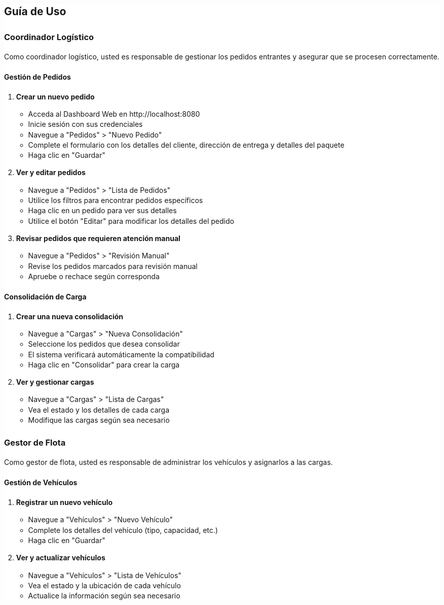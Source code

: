 ## Guía de Uso

### Coordinador Logístico

Como coordinador logístico, usted es responsable de gestionar los pedidos entrantes y asegurar que se procesen correctamente.

#### Gestión de Pedidos

1. **Crear un nuevo pedido**
   - Acceda al Dashboard Web en http://localhost:8080
   - Inicie sesión con sus credenciales
   - Navegue a "Pedidos" > "Nuevo Pedido"
   - Complete el formulario con los detalles del cliente, dirección de entrega y detalles del paquete
   - Haga clic en "Guardar"

2. **Ver y editar pedidos**
   - Navegue a "Pedidos" > "Lista de Pedidos"
   - Utilice los filtros para encontrar pedidos específicos
   - Haga clic en un pedido para ver sus detalles
   - Utilice el botón "Editar" para modificar los detalles del pedido

3. **Revisar pedidos que requieren atención manual**
   - Navegue a "Pedidos" > "Revisión Manual"
   - Revise los pedidos marcados para revisión manual
   - Apruebe o rechace según corresponda

#### Consolidación de Carga

1. **Crear una nueva consolidación**
   - Navegue a "Cargas" > "Nueva Consolidación"
   - Seleccione los pedidos que desea consolidar
   - El sistema verificará automáticamente la compatibilidad
   - Haga clic en "Consolidar" para crear la carga

2. **Ver y gestionar cargas**
   - Navegue a "Cargas" > "Lista de Cargas"
   - Vea el estado y los detalles de cada carga
   - Modifique las cargas según sea necesario

### Gestor de Flota

Como gestor de flota, usted es responsable de administrar los vehículos y asignarlos a las cargas.

#### Gestión de Vehículos

1. **Registrar un nuevo vehículo**
   - Navegue a "Vehículos" > "Nuevo Vehículo"
   - Complete los detalles del vehículo (tipo, capacidad, etc.)
   - Haga clic en "Guardar"

2. **Ver y actualizar vehículos**
   - Navegue a "Vehículos" > "Lista de Vehículos"
   - Vea el estado y la ubicación de cada vehículo
   - Actualice la información según sea necesario
